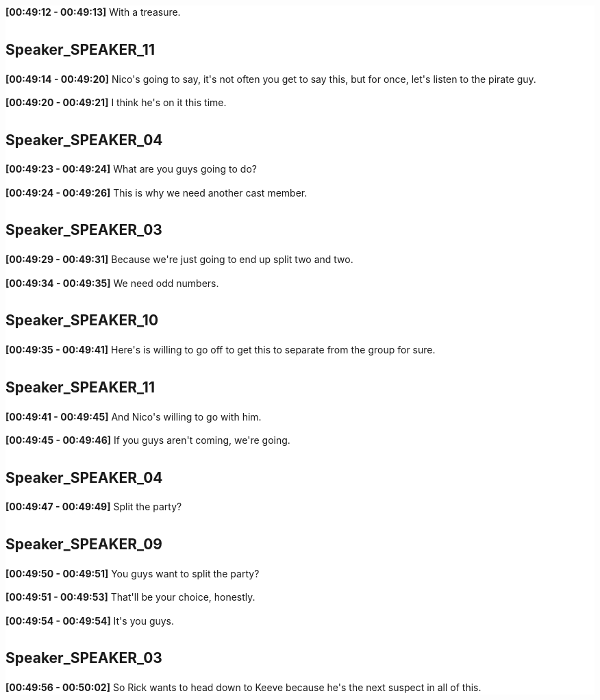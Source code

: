 **[00:49:12 - 00:49:13]** With a treasure.


## Speaker_SPEAKER_11

**[00:49:14 - 00:49:20]** Nico's going to say, it's not often you get to say this, but for once, let's listen to the pirate guy.

**[00:49:20 - 00:49:21]** I think he's on it this time.


## Speaker_SPEAKER_04

**[00:49:23 - 00:49:24]** What are you guys going to do?

**[00:49:24 - 00:49:26]** This is why we need another cast member.


## Speaker_SPEAKER_03

**[00:49:29 - 00:49:31]** Because we're just going to end up split two and two.

**[00:49:34 - 00:49:35]** We need odd numbers.


## Speaker_SPEAKER_10

**[00:49:35 - 00:49:41]** Here's is willing to go off to get this to separate from the group for sure.


## Speaker_SPEAKER_11

**[00:49:41 - 00:49:45]** And Nico's willing to go with him.

**[00:49:45 - 00:49:46]** If you guys aren't coming, we're going.


## Speaker_SPEAKER_04

**[00:49:47 - 00:49:49]** Split the party?


## Speaker_SPEAKER_09

**[00:49:50 - 00:49:51]** You guys want to split the party?

**[00:49:51 - 00:49:53]** That'll be your choice, honestly.

**[00:49:54 - 00:49:54]** It's you guys.


## Speaker_SPEAKER_03

**[00:49:56 - 00:50:02]** So Rick wants to head down to Keeve because he's the next suspect in all of this.
